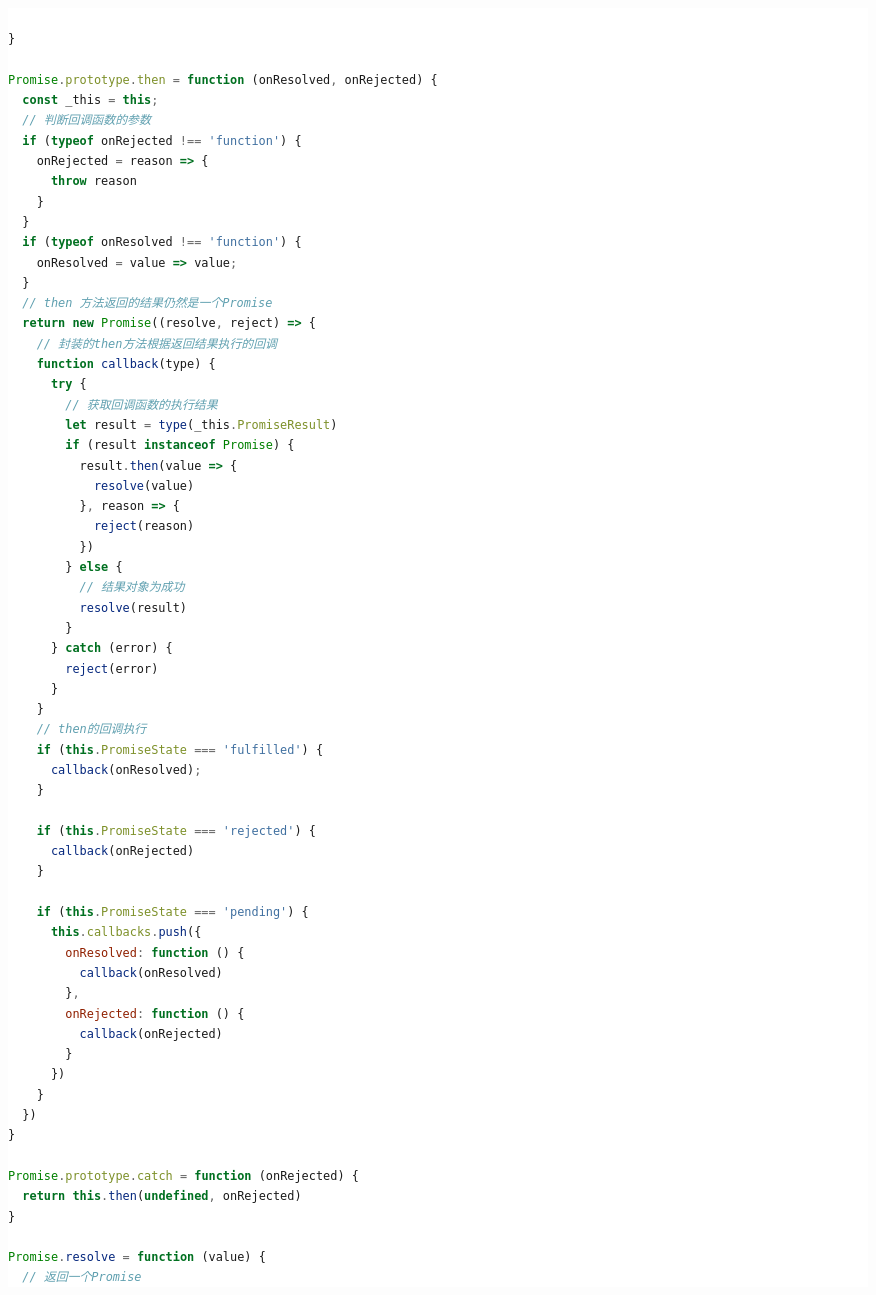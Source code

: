 ```js

}

Promise.prototype.then = function (onResolved, onRejected) {
  const _this = this;
  // 判断回调函数的参数
  if (typeof onRejected !== 'function') {
    onRejected = reason => {
      throw reason
    }
  }
  if (typeof onResolved !== 'function') {
    onResolved = value => value;
  }
  // then 方法返回的结果仍然是一个Promise
  return new Promise((resolve, reject) => {
    // 封装的then方法根据返回结果执行的回调
    function callback(type) {
      try {
        // 获取回调函数的执行结果
        let result = type(_this.PromiseResult)
        if (result instanceof Promise) {
          result.then(value => {
            resolve(value)
          }, reason => {
            reject(reason)
          })
        } else {
          // 结果对象为成功
          resolve(result)
        }
      } catch (error) {
        reject(error)
      }
    }
    // then的回调执行
    if (this.PromiseState === 'fulfilled') {
      callback(onResolved);
    }

    if (this.PromiseState === 'rejected') {
      callback(onRejected)
    }

    if (this.PromiseState === 'pending') {
      this.callbacks.push({
        onResolved: function () {
          callback(onResolved)
        },
        onRejected: function () {
          callback(onRejected)
        }
      })
    }
  })
}

Promise.prototype.catch = function (onRejected) {
  return this.then(undefined, onRejected)
}

Promise.resolve = function (value) {
  // 返回一个Promise
```